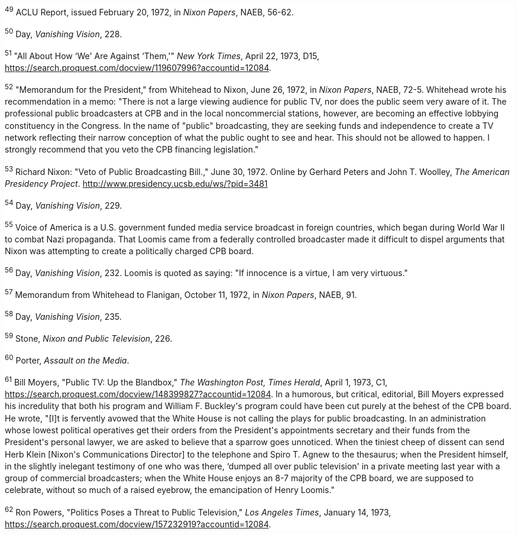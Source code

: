 <a name="79"></a><sup>49</sup> ACLU Report, issued February 20, 1972, in *Nixon Papers*, NAEB, 56-62.

<a name="80"></a><sup>50</sup> Day, *Vanishing Vision*, 228.

<a name="81"></a><sup>51</sup> "All About How ‘We' Are Against ‘Them,'" *New York Times*, April 22, 1973, D15, https://search.proquest.com/docview/119607996?accountid=12084.

<a name="82"></a><sup>52</sup> "Memorandum for the President," from Whitehead to Nixon, June 26, 1972, in *Nixon Papers*, NAEB, 72-5. Whitehead wrote his recommendation in a memo: "There is not a large viewing audience for public TV, nor does the public seem very aware of it. The professional public broadcasters at CPB and in the local noncommercial stations, however, are becoming an effective lobbying constituency in the Congress. In the name of "public" broadcasting, they are seeking funds and independence to create a TV network reflecting their narrow conception of what the public ought to see and hear. This should not be allowed to happen. I strongly recommend that you veto the CPB financing legislation."

<a name="83"></a><sup>53</sup> Richard Nixon: "Veto of Public Broadcasting Bill.," June 30, 1972. Online by Gerhard Peters and John T. Woolley, *The American Presidency Project*. http://www.presidency.ucsb.edu/ws/?pid=3481

<a name="84"></a><sup>54</sup> Day, *Vanishing Vision*, 229.

<a name="85"></a><sup>55</sup> Voice of America is a U.S. government funded media service broadcast in foreign countries, which began during World War II to combat Nazi propaganda. That Loomis came from a federally controlled broadcaster made it difficult to dispel arguments that Nixon was attempting to create a politically charged CPB board.

<a name="86"></a><sup>56</sup> Day, *Vanishing Vision*, 232. Loomis is quoted as saying: "If innocence is a virtue, I am very virtuous."

<a name="87"></a><sup>57</sup> Memorandum from Whitehead to Flanigan, October 11, 1972, in *Nixon Papers*, NAEB, 91.

<a name="88"></a><sup>58</sup> Day, *Vanishing Vision*, 235.

<a name="89"></a><sup>59</sup> Stone, *Nixon and Public Television*, 226.

<a name="90"></a><sup>60</sup> Porter, *Assault on the Media*.

<a name="91"></a><sup>61</sup> Bill Moyers, "Public TV: Up the Blandbox," *The Washington Post, Times Herald*, April 1, 1973, C1, https://search.proquest.com/docview/148399827?accountid=12084. In a humorous, but critical, editorial, Bill Moyers expressed his incredulity that both his program and William F. Buckley's program could have been cut purely at the behest of the CPB board. He wrote, "[I]t is fervently avowed that the White House is not calling the plays for public broadcasting. In an administration whose lowest political operatives get their orders from the President's appointments secretary and their funds from the President's personal lawyer, we are asked to believe that a sparrow goes unnoticed. When the tiniest cheep of dissent can send Herb Klein [Nixon's Communications Director] to the telephone and Spiro T. Agnew to the thesaurus; when the President himself, in the slightly inelegant testimony of one who was there, ‘dumped all over public television' in a private meeting last year with a group of commercial broadcasters; when the White House enjoys an 8-7 majority of the CPB board, we are supposed to celebrate, without so much of a raised eyebrow, the emancipation of Henry Loomis."

<a name="92"></a><sup>62</sup> Ron Powers, "Politics Poses a Threat to Public Television," *Los Angeles Times*, January 14, 1973, https://search.proquest.com/docview/157232919?accountid=12084.
